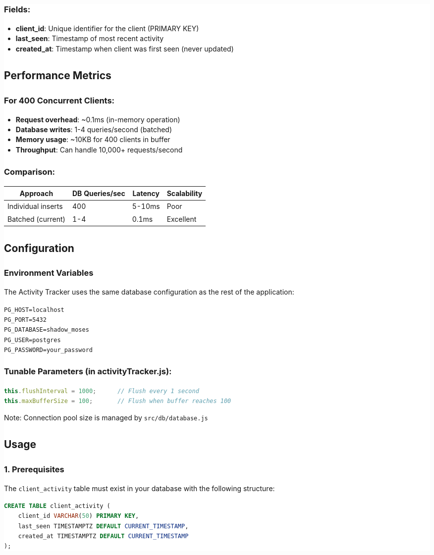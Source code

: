 ### Fields:
- **client_id**: Unique identifier for the client (PRIMARY KEY)
- **last_seen**: Timestamp of most recent activity
- **created_at**: Timestamp when client was first seen (never updated)

## Performance Metrics

### For 400 Concurrent Clients:
- **Request overhead**: ~0.1ms (in-memory operation)
- **Database writes**: 1-4 queries/second (batched)
- **Memory usage**: ~10KB for 400 clients in buffer
- **Throughput**: Can handle 10,000+ requests/second

### Comparison:
| Approach | DB Queries/sec | Latency | Scalability |
|----------|----------------|---------|-------------|
| Individual inserts | 400 | 5-10ms | Poor |
| Batched (current) | 1-4 | 0.1ms | Excellent |

## Configuration

### Environment Variables
The Activity Tracker uses the same database configuration as the rest of the application:
```env
PG_HOST=localhost
PG_PORT=5432
PG_DATABASE=shadow_moses
PG_USER=postgres
PG_PASSWORD=your_password
```

### Tunable Parameters (in activityTracker.js):
```javascript
this.flushInterval = 1000;      // Flush every 1 second
this.maxBufferSize = 100;       // Flush when buffer reaches 100
```

Note: Connection pool size is managed by `src/db/database.js`

## Usage

### 1. Prerequisites
The `client_activity` table must exist in your database with the following structure:
```sql
CREATE TABLE client_activity (
    client_id VARCHAR(50) PRIMARY KEY,
    last_seen TIMESTAMPTZ DEFAULT CURRENT_TIMESTAMP,
    created_at TIMESTAMPTZ DEFAULT CURRENT_TIMESTAMP
);
```
